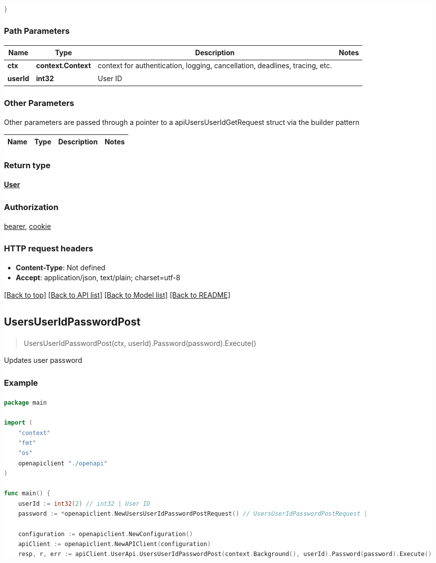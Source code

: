 ```go
}
```

### Path Parameters


Name | Type | Description  | Notes
------------- | ------------- | ------------- | -------------
**ctx** | **context.Context** | context for authentication, logging, cancellation, deadlines, tracing, etc.
**userId** | **int32** | User ID | 

### Other Parameters

Other parameters are passed through a pointer to a apiUsersUserIdGetRequest struct via the builder pattern


Name | Type | Description  | Notes
------------- | ------------- | ------------- | -------------


### Return type

[**User**](User.md)

### Authorization

[bearer](../README.md#bearer), [cookie](../README.md#cookie)

### HTTP request headers

- **Content-Type**: Not defined
- **Accept**: application/json, text/plain; charset=utf-8

[[Back to top]](#) [[Back to API list]](../README.md#documentation-for-api-endpoints)
[[Back to Model list]](../README.md#documentation-for-models)
[[Back to README]](../README.md)


## UsersUserIdPasswordPost

> UsersUserIdPasswordPost(ctx, userId).Password(password).Execute()

Updates user password

### Example

```go
package main

import (
    "context"
    "fmt"
    "os"
    openapiclient "./openapi"
)

func main() {
    userId := int32(2) // int32 | User ID
    password := *openapiclient.NewUsersUserIdPasswordPostRequest() // UsersUserIdPasswordPostRequest | 

    configuration := openapiclient.NewConfiguration()
    apiClient := openapiclient.NewAPIClient(configuration)
    resp, r, err := apiClient.UserApi.UsersUserIdPasswordPost(context.Background(), userId).Password(password).Execute()
```
